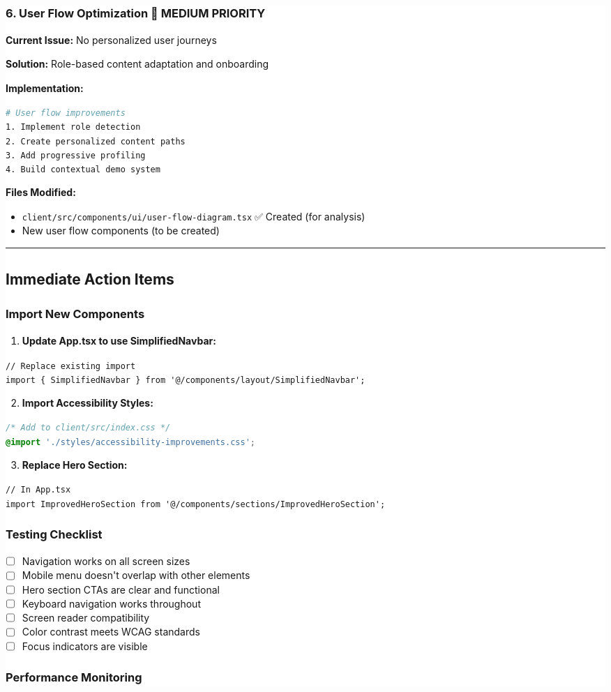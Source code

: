 ### 6. User Flow Optimization 🔄 **MEDIUM PRIORITY**

**Current Issue:** No personalized user journeys

**Solution:** Role-based content adaptation and onboarding

**Implementation:**
```bash
# User flow improvements
1. Implement role detection
2. Create personalized content paths
3. Add progressive profiling
4. Build contextual demo system
```

**Files Modified:**
- `client/src/components/ui/user-flow-diagram.tsx` ✅ Created (for analysis)
- New user flow components (to be created)

---

## Immediate Action Items

### Import New Components

1. **Update App.tsx to use SimplifiedNavbar:**
```tsx
// Replace existing import
import { SimplifiedNavbar } from '@/components/layout/SimplifiedNavbar';
```

2. **Import Accessibility Styles:**
```css
/* Add to client/src/index.css */
@import './styles/accessibility-improvements.css';
```

3. **Replace Hero Section:**
```tsx
// In App.tsx
import ImprovedHeroSection from '@/components/sections/ImprovedHeroSection';
```

### Testing Checklist

- [ ] Navigation works on all screen sizes
- [ ] Mobile menu doesn't overlap with other elements
- [ ] Hero section CTAs are clear and functional
- [ ] Keyboard navigation works throughout
- [ ] Screen reader compatibility
- [ ] Color contrast meets WCAG standards
- [ ] Focus indicators are visible

### Performance Monitoring
